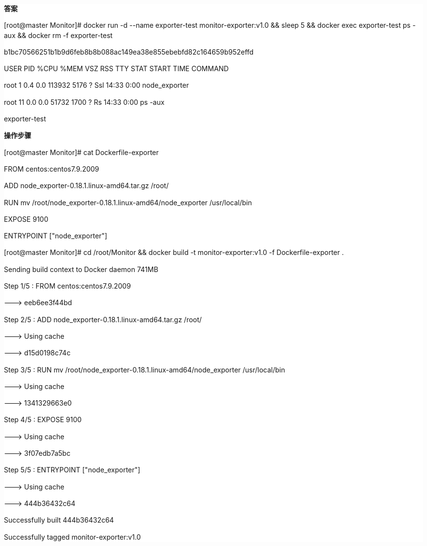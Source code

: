 **答案**

\[root@master Monitor]# docker run -d --name exporter-test monitor-exporter:v1.0 && sleep 5 && docker exec exporter-test ps -aux && docker rm -f exporter-test

b1bc70566251b1b9d6feb8b8b088ac149ea38e855ebebfd82c164659b952effd

USER PID %CPU %MEM VSZ RSS TTY STAT START TIME COMMAND

root 1 0.4 0.0 113932 5176 ? Ssl 14:33 0:00 node\_exporter

root 11 0.0 0.0 51732 1700 ? Rs 14:33 0:00 ps -aux

exporter-test

**操作步骤**

\[root@master Monitor]# cat Dockerfile-exporter

FROM centos:centos7.9.2009

ADD node\_exporter-0.18.1.linux-amd64.tar.gz /root/

RUN mv /root/node\_exporter-0.18.1.linux-amd64/node\_exporter /usr/local/bin

EXPOSE 9100

ENTRYPOINT \["node\_exporter"]

\[root@master Monitor]# cd /root/Monitor && docker build -t monitor-exporter:v1.0 -f Dockerfile-exporter .

Sending build context to Docker daemon 741MB

Step 1/5 : FROM centos:centos7.9.2009

\---> eeb6ee3f44bd

Step 2/5 : ADD node\_exporter-0.18.1.linux-amd64.tar.gz /root/

\---> Using cache

\---> d15d0198c74c

Step 3/5 : RUN mv /root/node\_exporter-0.18.1.linux-amd64/node\_exporter /usr/local/bin

\---> Using cache

\---> 1341329663e0

Step 4/5 : EXPOSE 9100

\---> Using cache

\---> 3f07edb7a5bc

Step 5/5 : ENTRYPOINT \["node\_exporter"]

\---> Using cache

\---> 444b36432c64

Successfully built 444b36432c64

Successfully tagged monitor-exporter:v1.0
